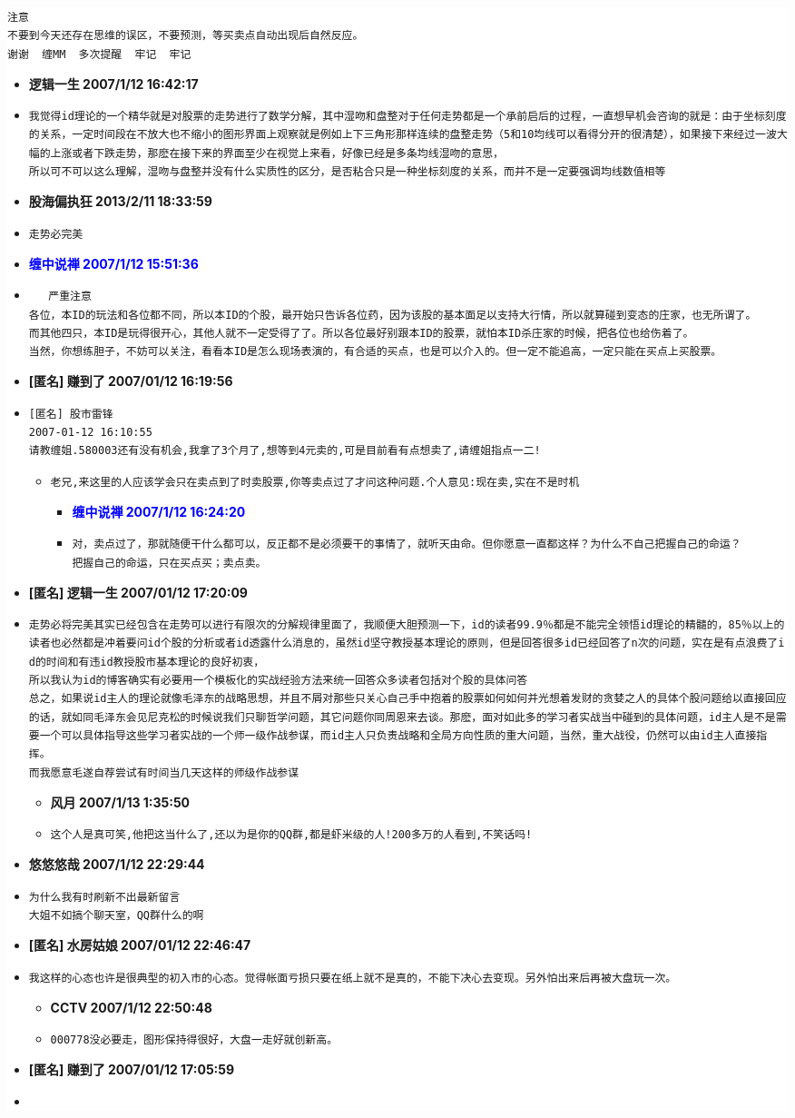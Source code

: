   ```
  注意
  不要到今天还存在思维的误区，不要预测，等买卖点自动出现后自然反应。 
  谢谢  缠MM  多次提醒  牢记  牢记    
  ```
- **逻辑一生 2007/1/12 16:42:17**
- ```
  我觉得id理论的一个精华就是对股票的走势进行了数学分解，其中湿吻和盘整对于任何走势都是一个承前启后的过程，一直想早机会咨询的就是：由于坐标刻度的关系，一定时间段在不放大也不缩小的图形界面上观察就是例如上下三角形那样连续的盘整走势（5和10均线可以看得分开的很清楚），如果接下来经过一波大幅的上涨或者下跌走势，那麽在接下来的界面至少在视觉上来看，好像已经是多条均线湿吻的意思，
  所以可不可以这么理解，湿吻与盘整并没有什么实质性的区分，是否粘合只是一种坐标刻度的关系，而并不是一定要强调均线数值相等
  ```
- **股海偏执狂 2013/2/11 18:33:59**
- ```
  走势必完美
  ```
- <font color='blue'>**缠中说禅 2007/1/12 15:51:36**</font>
- ```
     严重注意
  各位，本ID的玩法和各位都不同，所以本ID的个股，最开始只告诉各位药，因为该股的基本面足以支持大行情，所以就算碰到变态的庄家，也无所谓了。
  而其他四只，本ID是玩得很开心，其他人就不一定受得了了。所以各位最好别跟本ID的股票，就怕本ID杀庄家的时候，把各位也给伤着了。
  当然，你想练胆子，不妨可以关注，看看本ID是怎么现场表演的，有合适的买点，也是可以介入的。但一定不能追高，一定只能在买点上买股票。
  ```
- **[匿名] 赚到了  2007/01/12 16:19:56**
- ```
  [匿名] 股市雷锋 
  2007-01-12 16:10:55 
  请教缠姐.580003还有没有机会,我拿了3个月了,想等到4元卖的,可是目前看有点想卖了,请缠姐指点一二! 
  ```
   - ```
     老兄,来这里的人应该学会只在卖点到了时卖股票,你等卖点过了才问这种问题.个人意见:现在卖,实在不是时机 
     ```
      - <font color='blue'>**缠中说禅 2007/1/12 16:24:20**</font>
      - ```
        对，卖点过了，那就随便干什么都可以，反正都不是必须要干的事情了，就听天由命。但你愿意一直都这样？为什么不自己把握自己的命运？
        把握自己的命运，只在买点买；卖点卖。
        ```
- **[匿名] 逻辑一生  2007/01/12 17:20:09**
- ```
  走势必将完美其实已经包含在走势可以进行有限次的分解规律里面了，我顺便大胆预测一下，id的读者99.9％都是不能完全领悟id理论的精髓的，85％以上的读者也必然都是冲着要问id个股的分析或者id透露什么消息的，虽然id坚守教授基本理论的原则，但是回答很多id已经回答了n次的问题，实在是有点浪费了id的时间和有违id教授股市基本理论的良好初衷，
  所以我认为id的博客确实有必要用一个模板化的实战经验方法来统一回答众多读者包括对个股的具体问答
  总之，如果说id主人的理论就像毛泽东的战略思想，并且不屑对那些只关心自己手中抱着的股票如何如何并光想着发财的贪婪之人的具体个股问题给以直接回应的话，就如同毛泽东会见尼克松的时候说我们只聊哲学问题，其它问题你同周恩来去谈。那麽，面对如此多的学习者实战当中碰到的具体问题，id主人是不是需要一个可以具体指导这些学习者实战的一个师一级作战参谋，而id主人只负责战略和全局方向性质的重大问题，当然，重大战役，仍然可以由id主人直接指挥。
  而我愿意毛遂自荐尝试有时间当几天这样的师级作战参谋 
  ```
   - **风月 2007/1/13 1:35:50**
   - ```
     这个人是真可笑,他把这当什么了,还以为是你的QQ群,都是虾米级的人!200多万的人看到,不笑话吗!
     ```
- **悠悠悠哉 2007/1/12 22:29:44**
- ```
  为什么我有时刷新不出最新留言
  大姐不如搞个聊天室，QQ群什么的啊
  ```
- **[匿名] 水房姑娘  2007/01/12 22:46:47**
- ```
  我这样的心态也许是很典型的初入市的心态。觉得帐面亏损只要在纸上就不是真的，不能下决心去变现。另外怕出来后再被大盘玩一次。 
  ```
   - **CCTV 2007/1/12 22:50:48**
   - ```
     000778没必要走，图形保持得很好，大盘一走好就创新高。
     ```
- **[匿名] 赚到了  2007/01/12 17:05:59**
- ```
  ```